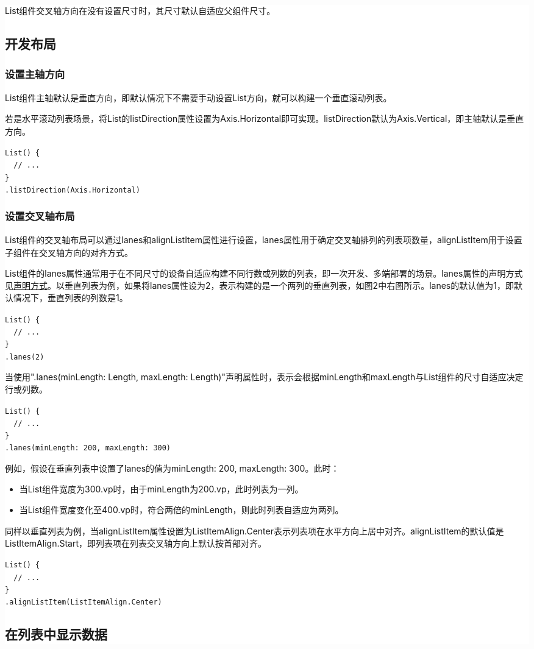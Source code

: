 List组件交叉轴方向在没有设置尺寸时，其尺寸默认自适应父组件尺寸。

## 开发布局

### 设置主轴方向

List组件主轴默认是垂直方向，即默认情况下不需要手动设置List方向，就可以构建一个垂直滚动列表。

若是水平滚动列表场景，将List的listDirection属性设置为Axis.Horizontal即可实现。listDirection默认为Axis.Vertical，即主轴默认是垂直方向。

```cangjie
List() {
  // ...
}
.listDirection(Axis.Horizontal)
```

### 设置交叉轴布局

List组件的交叉轴布局可以通过lanes和alignListItem属性进行设置，lanes属性用于确定交叉轴排列的列表项数量，alignListItem用于设置子组件在交叉轴方向的对齐方式。

List组件的lanes属性通常用于在不同尺寸的设备自适应构建不同行数或列数的列表，即一次开发、多端部署的场景。lanes属性的声明方式见[声明方式](../../../reference/source_zh_cn/arkui-cj/cj-scroll-swipe-list.md#func-lanesint32)。以垂直列表为例，如果将lanes属性设为2，表示构建的是一个两列的垂直列表，如图2中右图所示。lanes的默认值为1，即默认情况下，垂直列表的列数是1。

```cangjie
List() {
  // ...
}
.lanes(2)
```

当使用".lanes(minLength: Length, maxLength: Length)"声明属性时，表示会根据minLength和maxLength与List组件的尺寸自适应决定行或列数。

```cangjie
List() {
  // ...
}
.lanes(minLength: 200, maxLength: 300)
```

例如，假设在垂直列表中设置了lanes的值为minLength: 200, maxLength: 300。此时：

- 当List组件宽度为300.vp时，由于minLength为200.vp，此时列表为一列。

- 当List组件宽度变化至400.vp时，符合两倍的minLength，则此时列表自适应为两列。

同样以垂直列表为例，当alignListItem属性设置为ListItemAlign.Center表示列表项在水平方向上居中对齐。alignListItem的默认值是ListItemAlign.Start，即列表项在列表交叉轴方向上默认按首部对齐。

```cangjie
List() {
  // ...
}
.alignListItem(ListItemAlign.Center)
```

## 在列表中显示数据
